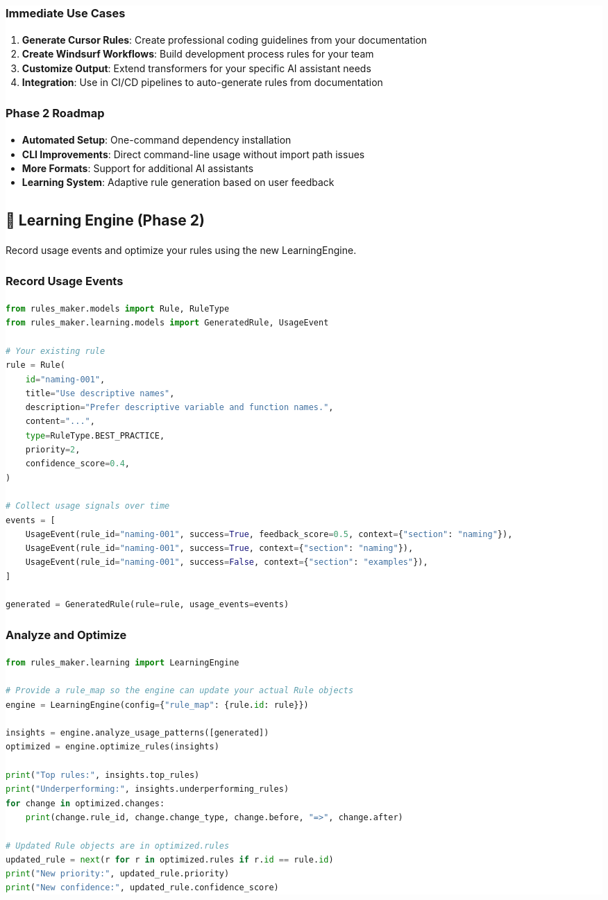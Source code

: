 ### Immediate Use Cases
1. **Generate Cursor Rules**: Create professional coding guidelines from your documentation
2. **Create Windsurf Workflows**: Build development process rules for your team
3. **Customize Output**: Extend transformers for your specific AI assistant needs
4. **Integration**: Use in CI/CD pipelines to auto-generate rules from documentation

### Phase 2 Roadmap  
- **Automated Setup**: One-command dependency installation
- **CLI Improvements**: Direct command-line usage without import path issues
- **More Formats**: Support for additional AI assistants
- **Learning System**: Adaptive rule generation based on user feedback

## 🧠 Learning Engine (Phase 2)

Record usage events and optimize your rules using the new LearningEngine.

### Record Usage Events
```python
from rules_maker.models import Rule, RuleType
from rules_maker.learning.models import GeneratedRule, UsageEvent

# Your existing rule
rule = Rule(
    id="naming-001",
    title="Use descriptive names",
    description="Prefer descriptive variable and function names.",
    content="...",
    type=RuleType.BEST_PRACTICE,
    priority=2,
    confidence_score=0.4,
)

# Collect usage signals over time
events = [
    UsageEvent(rule_id="naming-001", success=True, feedback_score=0.5, context={"section": "naming"}),
    UsageEvent(rule_id="naming-001", success=True, context={"section": "naming"}),
    UsageEvent(rule_id="naming-001", success=False, context={"section": "examples"}),
]

generated = GeneratedRule(rule=rule, usage_events=events)
```

### Analyze and Optimize
```python
from rules_maker.learning import LearningEngine

# Provide a rule_map so the engine can update your actual Rule objects
engine = LearningEngine(config={"rule_map": {rule.id: rule}})

insights = engine.analyze_usage_patterns([generated])
optimized = engine.optimize_rules(insights)

print("Top rules:", insights.top_rules)
print("Underperforming:", insights.underperforming_rules)
for change in optimized.changes:
    print(change.rule_id, change.change_type, change.before, "=>", change.after)

# Updated Rule objects are in optimized.rules
updated_rule = next(r for r in optimized.rules if r.id == rule.id)
print("New priority:", updated_rule.priority)
print("New confidence:", updated_rule.confidence_score)
```